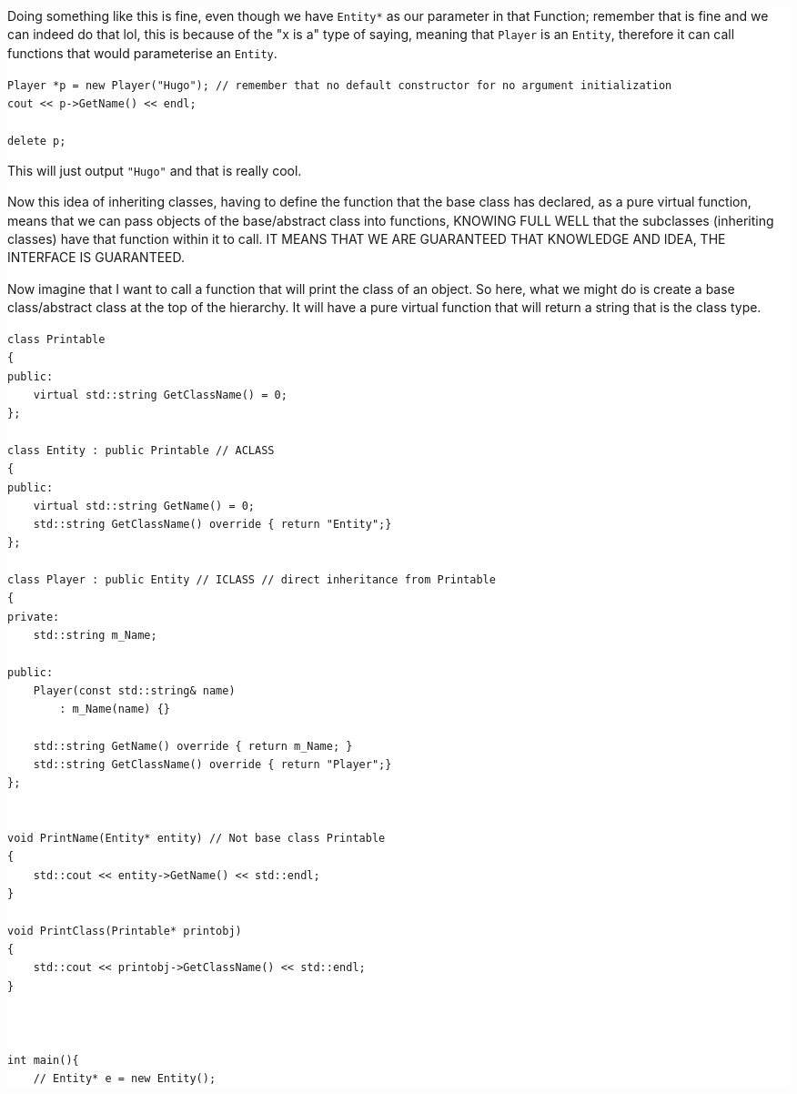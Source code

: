 Doing something like this is fine, even though we have `Entity*` as our parameter in that Function; remember that is fine and we can indeed do that lol, this is because of the "x is a" type of saying, meaning that `Player` is an `Entity`, therefore it can call functions that would parameterise an `Entity`. 

```
Player *p = new Player("Hugo"); // remember that no default constructor for no argument initialization
cout << p->GetName() << endl;

delete p;
```

This will just output `"Hugo"` and that is really cool. 

Now this idea of inheriting classes, having to define the function that the base class has declared, as a pure virtual function, means that we can pass objects of the base/abstract class into functions, KNOWING FULL WELL that the subclasses (inheriting classes) have that function within it to call. 
IT MEANS THAT WE ARE GUARANTEED THAT KNOWLEDGE AND IDEA, THE INTERFACE IS GUARANTEED.

Now imagine that I want to call a function that will print the class of an object. 
So here, what we might do is create a base class/abstract class at the top of the hierarchy. 
It will have a pure virtual function that will return a string that is the class type. 

```
class Printable
{
public:
    virtual std::string GetClassName() = 0;
};

class Entity : public Printable // ACLASS
{
public:
    virtual std::string GetName() = 0;
    std::string GetClassName() override { return "Entity";}
};

class Player : public Entity // ICLASS // direct inheritance from Printable
{
private:
    std::string m_Name;

public:
    Player(const std::string& name)
        : m_Name(name) {}

    std::string GetName() override { return m_Name; }
    std::string GetClassName() override { return "Player";}
};

  
void PrintName(Entity* entity) // Not base class Printable
{
    std::cout << entity->GetName() << std::endl;
}

void PrintClass(Printable* printobj)
{
    std::cout << printobj->GetClassName() << std::endl;
}

  

int main(){  
    // Entity* e = new Entity();
```